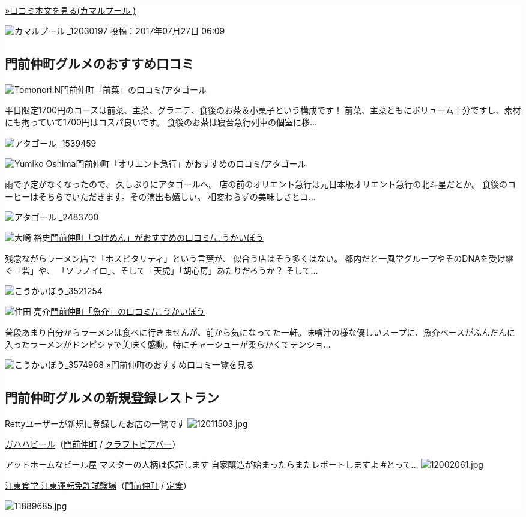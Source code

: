 [»口コミ本文を見る(カマルプール )](https://retty.me/area/PRE13/ARE10/SUB1003/100000017206/27938347/)

![カマルプール _12030197](../_resources/12030197.jpg)
投稿：2017年07月27日 06:09

## 門前仲町グルメのおすすめ口コミ

![Tomonori.N](../_resources/picture-14.jpg)[門前仲町「前菜」の口コミ/アタゴール](https://retty.me/area/PRE13/ARE10/SUB1003/100000051119/2056095/)

平日限定1700円のコースは前菜、主菜、グラニテ、食後のお茶＆小菓子という構成です！ 前菜、主菜ともにボリューム十分ですし、素材にも拘っていて1700円はコスパ良いです。 食後のお茶は寝台急行列車の個室に移…

![アタゴール _1539459](../_resources/1539459.jpg)

![Yumiko Oshima](../_resources/picture-10.jpg)[門前仲町「オリエント急行」がおすすめの口コミ/アタゴール](https://retty.me/area/PRE13/ARE10/SUB1003/100000051119/3201661/)

雨で予定がなくなったので、 久しぶりにアタゴールへ。 店の前のオリエント急行は元日本版オリエント急行の北斗星だとか。 食後のコーヒーはそちらでいただきます。その演出も嬉しい。 相変わらずの美味しさとコ…

![アタゴール _2483700](../_resources/2483700.jpg)

![大崎 裕史](../_resources/picture-15.jpg)[門前仲町「つけめん」がおすすめの口コミ/こうかいぼう](https://retty.me/area/PRE13/ARE10/SUB1003/100000020027/5000883/)

残念ながらラーメン店で「ホスピタリティ」という言葉が、 似合う店はそう多くはない。 都内だと一風堂グループやそのDNAを受け継ぐ「砦」や、 「ソラノイロ」、そして「天虎」「胡心房」あたりだろうか？ そして…

![こうかいぼう_3521254](../_resources/3521254.jpg)

![住田 亮介](../_resources/picture-6.jpg)[門前仲町「魚介」の口コミ/こうかいぼう](https://retty.me/area/PRE13/ARE10/SUB1003/100000020027/4941872/)

普段あまり自分からラーメンは食べに行きませんが、前から気になってた一軒。味噌汁の様な優しいスープに、魚介ベースがふんだんに入ったラーメンがドンピシャで美味く感動。特にチャーシューが柔らかくてテンショ…

![こうかいぼう_3574968](../_resources/3574968.jpg)
[»門前仲町のおすすめ口コミ一覧を見る](https://retty.me/recommend-reports/PRE13/ARE10/SUB1003/)

## 門前仲町グルメの新規登録レストラン

Rettyユーザーが新規に登録したお店の一覧です
![12011503.jpg](../_resources/12011503.jpg)

[ガハハビール](https://retty.me/area/PRE13/ARE10/SUB1003/100001352636/)（[門前仲町](https://retty.me/area/PRE13/ARE10/SUB1003/) / [クラフトビアバー](https://retty.me/category/LCAT1/CAT525/)）

アットホームなビール屋 マスターの人柄は保証します 自家醸造が始まったらまたレポートしますよ #とって…
![12002061.jpg](../_resources/12002061.jpg)

[江東食堂 江東運転免許試験場](https://retty.me/area/PRE13/ARE10/SUB1003/100001352521/)（[門前仲町](https://retty.me/area/PRE13/ARE10/SUB1003/) / [定食](https://retty.me/category/LCAT4/CAT16/)）

![11889685.jpg](../_resources/11889685.jpg)
